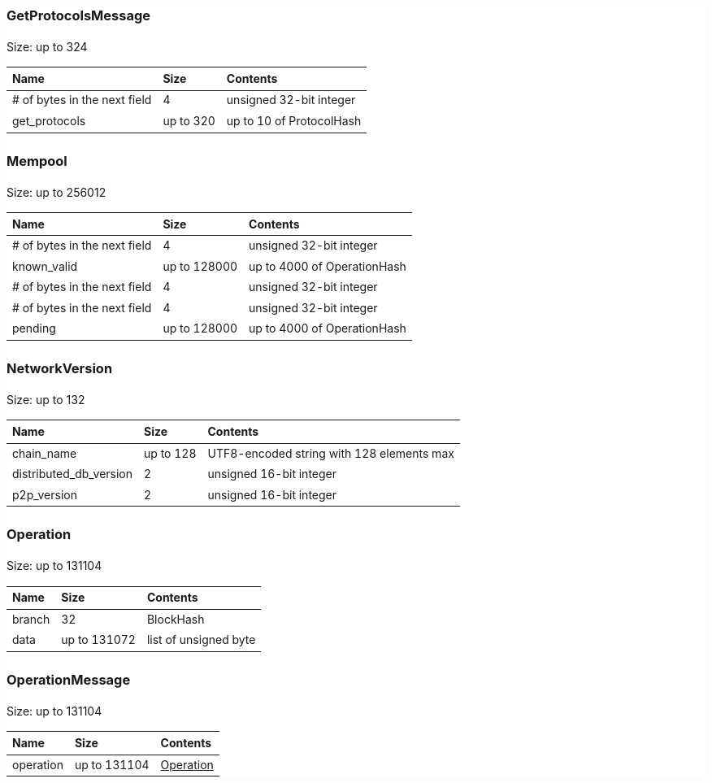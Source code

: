 
### GetProtocolsMessage
Size: up to 324

| Name | Size | Contents |
|:-----|:-----|:---------|
| # of bytes in the next field | 4 | unsigned 32-bit integer |
| get_protocols | up to 320 | up to 10 of ProtocolHash |


### Mempool
Size: up to 256012

| Name | Size | Contents |
|:-----|:-----|:---------|
| # of bytes in the next field | 4 | unsigned 32-bit integer |
| known_valid | up to 128000 | up to 4000 of OperationHash |
| # of bytes in the next field | 4 | unsigned 32-bit integer |
| # of bytes in the next field | 4 | unsigned 32-bit integer |
| pending | up to 128000 | up to 4000 of OperationHash |


### NetworkVersion
Size: up to 132

| Name | Size | Contents |
|:-----|:-----|:---------|
| chain_name | up to 128 | UTF8-encoded string with 128 elements max |
| distributed_db_version | 2 | unsigned 16-bit integer |
| p2p_version | 2 | unsigned 16-bit integer |


### Operation
Size: up to 131104

| Name | Size | Contents |
|:-----|:-----|:---------|
| branch | 32 | BlockHash |
| data | up to 131072 | list of unsigned byte |


### OperationMessage
Size: up to 131104

| Name | Size | Contents |
|:-----|:-----|:---------|
| operation | up to 131104 | [Operation](#operation) |
